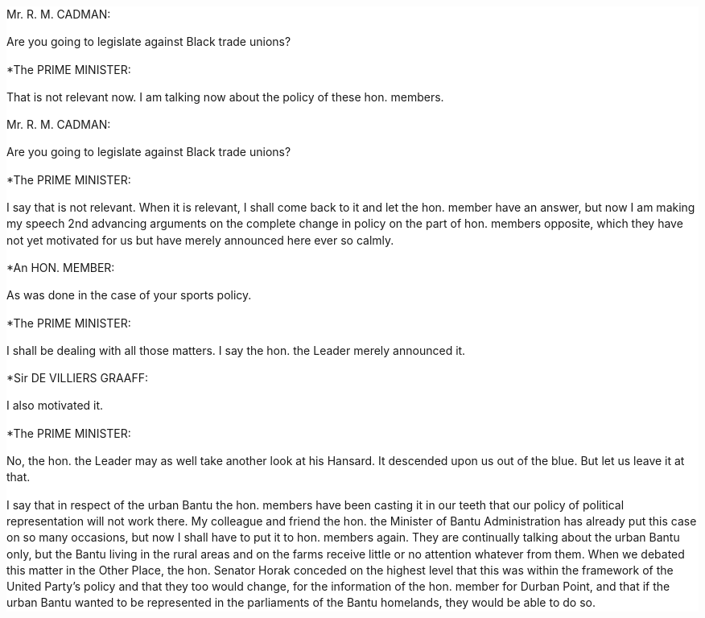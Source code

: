 <from>Mr. <person refersTo="hansard_za">R. M. CADMAN</person>:</from>

<p>Are you going to legislate against Black trade unions?</p>

</speech>

<speech by="#prime_minister">

<from>*The <person refersTo="hansard_za">PRIME MINISTER</person>:</from>

<p>That is not relevant now. I am talking now about the policy of these hon. members.</p>

</speech>

<speech by="#cadman">

<from>Mr. <person refersTo="hansard_za">R. M. CADMAN</person>:</from>

<p>Are you going to legislate against Black trade unions?</p>

</speech>

<speech by="#prime_minister">

<from>*The <person refersTo="hansard_za">PRIME MINISTER</person>:</from>

<p>I say that is not relevant. When it is relevant, I shall come back to it and let the hon. member have an answer, but now I am making my speech 2nd advancing arguments on the complete change in policy on the part of hon. members opposite, which they have not yet motivated for us but have merely announced here ever so calmly.</p>

</speech>

<speech by="#hon_member">

<from>*An <person refersTo="hansard_za">HON. MEMBER</person>:</from>

<p>As was done in the case of your sports policy.</p>

</speech>

<speech by="#prime_minister">

<from>*The <person refersTo="hansard_za">PRIME MINISTER</person>:</from>

<p>I shall be dealing with all those matters. I say the hon. the Leader merely announced it.</p>

</speech>

<speech by="#de_villiers_graaff">

<from>*Sir <person refersTo="hansard_za">DE VILLIERS GRAAFF</person>:</from>

<p>I also motivated it.</p>

</speech>

<speech by="#prime_minister">

<from>*The <person refersTo="hansard_za">PRIME MINISTER</person>:</from>

<p>No, the hon. the Leader may as well take another look at his Hansard. It descended upon us out of the blue. But let us leave it at that.</p>

<p>I say that in respect of the urban Bantu the hon. members have been casting it in our teeth that our policy of political representation will not work there. My colleague and friend the hon. the Minister of Bantu Administration has already put this case on so many occasions, but now I shall have to put it to hon. members again. They are continually talking about the urban Bantu only, but the Bantu living in the rural areas and on the farms receive little or no attention whatever from them. When we debated this matter in the Other Place, the hon. Senator Horak conceded on the highest level that this was within the framework of the United Party&#x2019;s policy and that they too would change, for the information of the hon. member for Durban Point, and that if the urban Bantu wanted to be represented in the parliaments of the Bantu homelands, they would be able to do so.</p>
